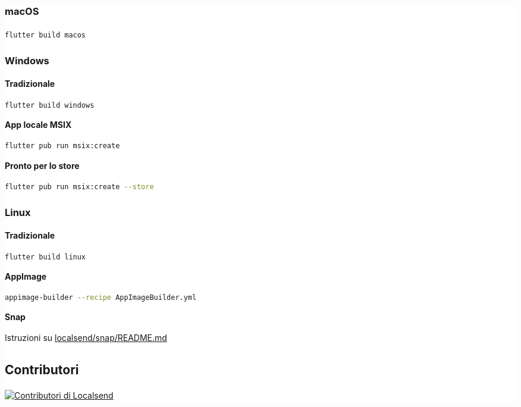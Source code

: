 ### macOS

```bash
flutter build macos
```

### Windows

**Tradizionale**

```bash
flutter build windows
```

**App locale MSIX**

```bash
flutter pub run msix:create
```

**Pronto per lo store**

```bash
flutter pub run msix:create --store
```

### Linux

**Tradizionale**

```bash
flutter build linux
```

**AppImage**

```bash
appimage-builder --recipe AppImageBuilder.yml
```

**Snap**

Istruzioni su [localsend/snap/README.md](https://github.com/localsend/snap/blob/main/README.md)

## Contributori

<a href="https://github.com/localsend/localsend/graphs/contributors">
  <img src="https://contrib.rocks/image?repo=localsend/localsend"  alt="Contributori di Localsend"/>
</a>
